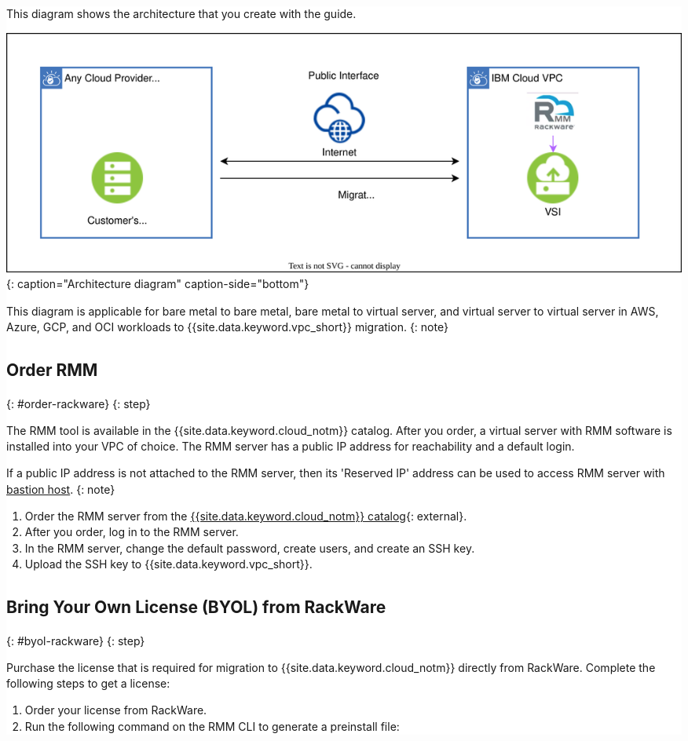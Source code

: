 This diagram shows the architecture that you create with the guide.

![Architecture](images/AnyCloud_final.svg){: caption="Architecture diagram" caption-side="bottom"}

This diagram is applicable for bare metal to bare metal, bare metal to virtual server, and virtual server to virtual server in AWS, Azure, GCP, and OCI workloads to {{site.data.keyword.vpc_short}} migration.
{: note}

## Order RMM
{: #order-rackware}
{: step}

The RMM tool is available in the {{site.data.keyword.cloud_notm}} catalog. After you order, a virtual server with RMM software is installed into your VPC of choice. The RMM server has a public IP address for reachability and a default login.

If a public IP address is not attached to the RMM server, then its 'Reserved IP' address can be used to access RMM server with [bastion host](/docs/solution-tutorials?topic=solution-tutorials-vpc-secure-management-bastion-server).
{: note}

1. Order the RMM server from the [{{site.data.keyword.cloud_notm}} catalog](/catalog/content/IBM-MarketPlace-P2P-1.3-22935832-bd76-49ab-b53e-12fc5d04c266-global){: external}.
2. After you order, log in to the RMM server.
3. In the RMM server, change the default password, create users, and create an SSH key.
4. Upload the SSH key to {{site.data.keyword.vpc_short}}.

## Bring Your Own License (BYOL) from RackWare
{: #byol-rackware}
{: step}

Purchase the license that is required for migration to {{site.data.keyword.cloud_notm}} directly from RackWare. Complete the following steps to get a license:

1. Order your license from RackWare.
2. Run the following command on the RMM CLI to generate a preinstall file:
